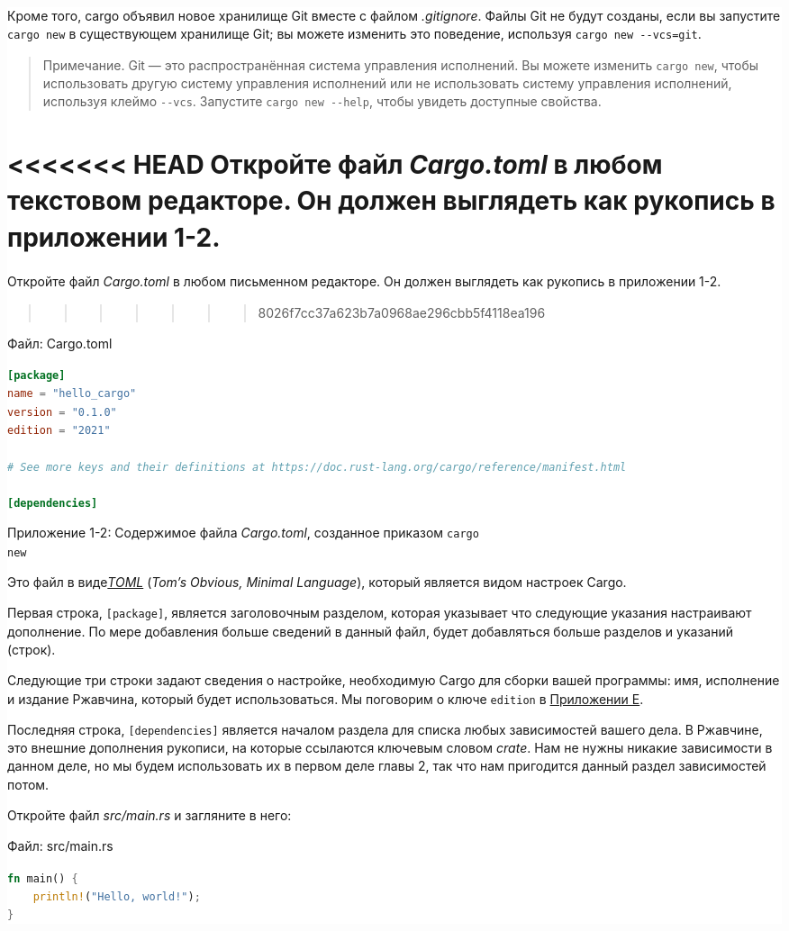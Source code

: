 Кроме того, cargo объявил новое хранилище Git вместе с файлом *.gitignore*. Файлы Git не будут созданы, если вы запустите `cargo new` в существующем хранилище Git; вы можете изменить это поведение, используя `cargo new --vcs=git`.

> Примечание. Git — это распространённая система управления исполнений. Вы можете изменить `cargo new`, чтобы использовать другую систему управления исполнений или не использовать систему управления исполнений, используя клеймо `--vcs`. Запустите `cargo new --help`, чтобы увидеть доступные свойства.

<<<<<<< HEAD
Откройте файл *Cargo.toml* в любом текстовом редакторе. Он должен выглядеть как рукопись в приложении 1-2.
=======
Откройте файл *Cargo.toml* в любом письменном редакторе. Он должен выглядеть как рукопись в приложении 1-2.
>>>>>>> 8026f7cc37a623b7a0968ae296cbb5f4118ea196

<span class="filename">Файл: Cargo.toml</span>

```toml
[package]
name = "hello_cargo"
version = "0.1.0"
edition = "2021"

# See more keys and their definitions at https://doc.rust-lang.org/cargo/reference/manifest.html

[dependencies]
```

<span class="caption">Приложение 1-2: Содержимое файла <em>Cargo.toml</em>, созданное приказом <code>cargo new</code></span>

Это файл в виде[*TOML*](https://github.com/toml-lang/toml) (*Tom’s Obvious, Minimal Language*), который является видом настроек Cargo.

Первая строка, `[package]`, является заголовочным разделом, которая указывает что следующие указания настраивают дополнение. По мере добавления больше сведений в данный файл, будет добавляться больше разделов и указаний (строк).

Следующие три строки задают сведения о настройке, необходимую Cargo для сборки вашей программы: имя, исполнение и издание Ржавчина, который будет использоваться. Мы поговорим о ключе `edition` в [Приложении E].

Последняя строка, `[dependencies]` является началом раздела для списка любых зависимостей вашего дела. В Ржавчине, это внешние дополнения рукописи, на которые ссылаются ключевым словом *crate*. Нам не нужны никакие зависимости в данном деле, но мы будем использовать их в первом деле главы 2, так что нам пригодится данный раздел зависимостей потом.

Откройте файл *src/main.rs* и загляните в него:

<span class="filename">Файл: src/main.rs</span>

```rust
fn main() {
    println!("Hello, world!");
}
```


["Установка"]: ch01-01-installation.html#installation
[Приложении E]: appendix-05-editions.html
[его пособием]: https://doc.rust-lang.org/cargo/
